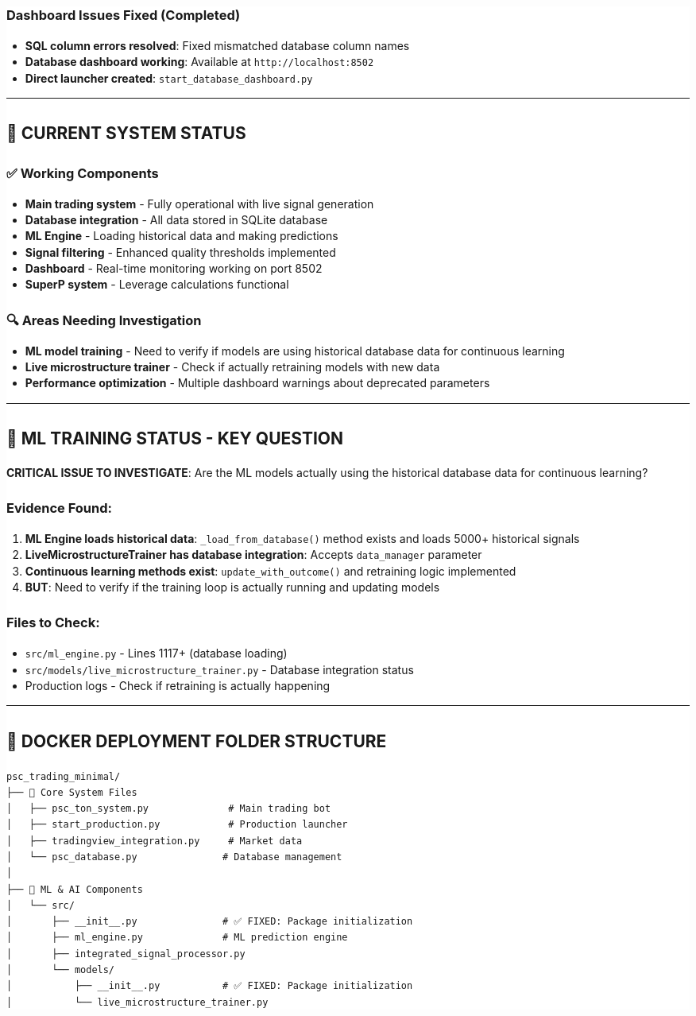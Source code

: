 ### **Dashboard Issues Fixed (Completed)**
- **SQL column errors resolved**: Fixed mismatched database column names
- **Database dashboard working**: Available at `http://localhost:8502`
- **Direct launcher created**: `start_database_dashboard.py`

---

## 🔧 **CURRENT SYSTEM STATUS**

### **✅ Working Components**
- **Main trading system** - Fully operational with live signal generation
- **Database integration** - All data stored in SQLite database
- **ML Engine** - Loading historical data and making predictions
- **Signal filtering** - Enhanced quality thresholds implemented
- **Dashboard** - Real-time monitoring working on port 8502
- **SuperP system** - Leverage calculations functional

### **🔍 Areas Needing Investigation**
- **ML model training** - Need to verify if models are using historical database data for continuous learning
- **Live microstructure trainer** - Check if actually retraining models with new data
- **Performance optimization** - Multiple dashboard warnings about deprecated parameters

---

## 🤖 **ML TRAINING STATUS - KEY QUESTION**

**CRITICAL ISSUE TO INVESTIGATE**: Are the ML models actually using the historical database data for continuous learning?

### **Evidence Found**:
1. **ML Engine loads historical data**: `_load_from_database()` method exists and loads 5000+ historical signals
2. **LiveMicrostructureTrainer has database integration**: Accepts `data_manager` parameter
3. **Continuous learning methods exist**: `update_with_outcome()` and retraining logic implemented
4. **BUT**: Need to verify if the training loop is actually running and updating models

### **Files to Check**:
- `src/ml_engine.py` - Lines 1117+ (database loading)
- `src/models/live_microstructure_trainer.py` - Database integration status
- Production logs - Check if retraining is actually happening

---

## 📁 **DOCKER DEPLOYMENT FOLDER STRUCTURE**

```
psc_trading_minimal/
├── 🔧 Core System Files
│   ├── psc_ton_system.py              # Main trading bot
│   ├── start_production.py            # Production launcher
│   ├── tradingview_integration.py     # Market data
│   └── psc_database.py               # Database management
│
├── 🧠 ML & AI Components  
│   └── src/
│       ├── __init__.py               # ✅ FIXED: Package initialization
│       ├── ml_engine.py              # ML prediction engine
│       ├── integrated_signal_processor.py
│       └── models/
│           ├── __init__.py           # ✅ FIXED: Package initialization  
│           └── live_microstructure_trainer.py
```